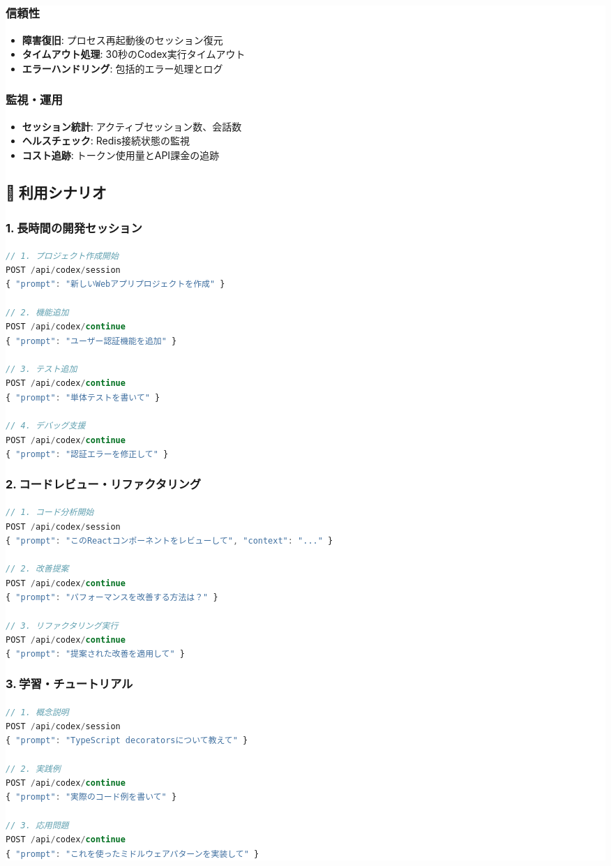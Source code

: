 ### 信頼性
- **障害復旧**: プロセス再起動後のセッション復元
- **タイムアウト処理**: 30秒のCodex実行タイムアウト
- **エラーハンドリング**: 包括的エラー処理とログ

### 監視・運用
- **セッション統計**: アクティブセッション数、会話数
- **ヘルスチェック**: Redis接続状態の監視
- **コスト追跡**: トークン使用量とAPI課金の追跡

## 🎯 利用シナリオ

### 1. 長時間の開発セッション
```javascript
// 1. プロジェクト作成開始
POST /api/codex/session
{ "prompt": "新しいWebアプリプロジェクトを作成" }

// 2. 機能追加
POST /api/codex/continue  
{ "prompt": "ユーザー認証機能を追加" }

// 3. テスト追加
POST /api/codex/continue
{ "prompt": "単体テストを書いて" }

// 4. デバッグ支援
POST /api/codex/continue
{ "prompt": "認証エラーを修正して" }
```

### 2. コードレビュー・リファクタリング
```javascript
// 1. コード分析開始
POST /api/codex/session
{ "prompt": "このReactコンポーネントをレビューして", "context": "..." }

// 2. 改善提案
POST /api/codex/continue
{ "prompt": "パフォーマンスを改善する方法は？" }

// 3. リファクタリング実行
POST /api/codex/continue  
{ "prompt": "提案された改善を適用して" }
```

### 3. 学習・チュートリアル
```javascript
// 1. 概念説明
POST /api/codex/session
{ "prompt": "TypeScript decoratorsについて教えて" }

// 2. 実践例
POST /api/codex/continue
{ "prompt": "実際のコード例を書いて" }

// 3. 応用問題
POST /api/codex/continue
{ "prompt": "これを使ったミドルウェアパターンを実装して" }
```
